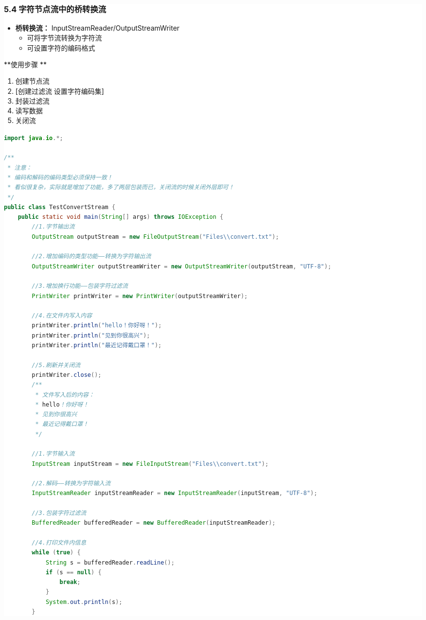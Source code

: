 

### 5.4 字符节点流中的桥转换流

 - **桥转换流：** InputStreamReader/OutputStreamWriter
	* 可将字节流转换为字符流
	* 可设置字符的编码格式

**使用步骤 **

 1. 创建节点流
 2. [创建过滤流 设置字符编码集]
 3. 封装过滤流
 4. 读写数据
 5. 关闭流

```java
import java.io.*;

/**
 * 注意：
 * 编码和解码的编码类型必须保持一致！
 * 看似很复杂，实际就是增加了功能，多了两层包装而已，关闭流的时候关闭外层即可！
 */
public class TestConvertStream {
    public static void main(String[] args) throws IOException {
        //1.字节输出流
        OutputStream outputStream = new FileOutputStream("Files\\convert.txt");
        
        //2.增加编码的类型功能——转换为字符输出流
        OutputStreamWriter outputStreamWriter = new OutputStreamWriter(outputStream, "UTF-8");
        
        //3.增加换行功能——包装字符过滤流
        PrintWriter printWriter = new PrintWriter(outputStreamWriter);
        
        //4.在文件内写入内容
        printWriter.println("hello！你好呀！");
        printWriter.println("见到你很高兴");
        printWriter.println("最近记得戴口罩！");
        
        //5.刷新并关闭流
        printWriter.close();
        /**
         * 文件写入后的内容：
         * hello！你好呀！
         * 见到你很高兴
         * 最近记得戴口罩！
         */

        //1.字节输入流
        InputStream inputStream = new FileInputStream("Files\\convert.txt");
        
        //2.解码——转换为字符输入流
        InputStreamReader inputStreamReader = new InputStreamReader(inputStream, "UTF-8");
        
        //3.包装字符过滤流
        BufferedReader bufferedReader = new BufferedReader(inputStreamReader);
        
        //4.打印文件内信息
        while (true) {
            String s = bufferedReader.readLine();
            if (s == null) {
                break;
            }
            System.out.println(s);
        }
```